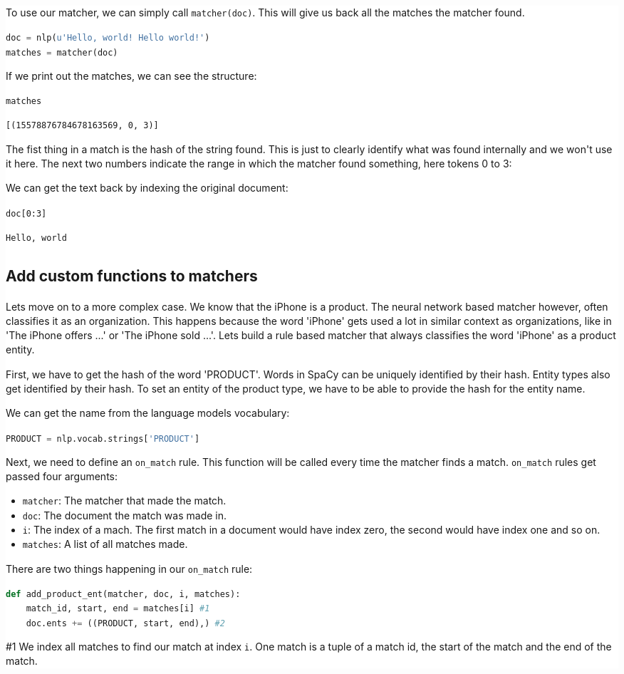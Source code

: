
To use our matcher, we can simply call `matcher(doc)`. This will give us back all the matches the matcher found.
```Python
doc = nlp(u'Hello, world! Hello world!')
matches = matcher(doc)
``` 

If we print out the matches, we can see the structure:
```Python 
matches
```
```
[(15578876784678163569, 0, 3)]
```
The fist thing in a match is the hash of the string found. This is just to clearly identify what was found internally and we won't use it here. The next two numbers indicate the range in which the matcher found something, here tokens 0 to 3:

We can get the text back by indexing the original document:
``` 
doc[0:3]
```
``` 
Hello, world
```

## Add custom functions to matchers
Lets move on to a more complex case. We know that the iPhone is a product. The neural network based matcher however, often classifies it as an organization. This happens because the word 'iPhone' gets used a lot in similar context as organizations, like in 'The iPhone offers ...' or 'The iPhone sold ...'. Lets build a rule based matcher that always classifies the word 'iPhone' as a product entity.

First, we have to get the hash of the word 'PRODUCT'. Words in SpaCy can be uniquely identified by their hash. Entity types also get identified by their hash. To set an entity of the product type, we have to be able to provide the hash for the entity name. 

We can get the name from the language models vocabulary:
```Python 
PRODUCT = nlp.vocab.strings['PRODUCT']
```

Next, we need to define an `on_match` rule. This function will be called every time the matcher finds a match. `on_match` rules get passed four arguments:
- `matcher`: The matcher that made the match. 
- `doc`: The document the match was made in.
- `i`: The index of a mach. The first match in a document would have index zero, the second would have index one and so on.
- `matches`: A list of all matches made.

There are two things happening in our `on_match` rule:
```Python 
def add_product_ent(matcher, doc, i, matches):
    match_id, start, end = matches[i] #1
    doc.ents += ((PRODUCT, start, end),) #2
``` 
\#1 We index all matches to find our match at index `i`. One match is a tuple of a match id, the start of the match and the end of the match. 
